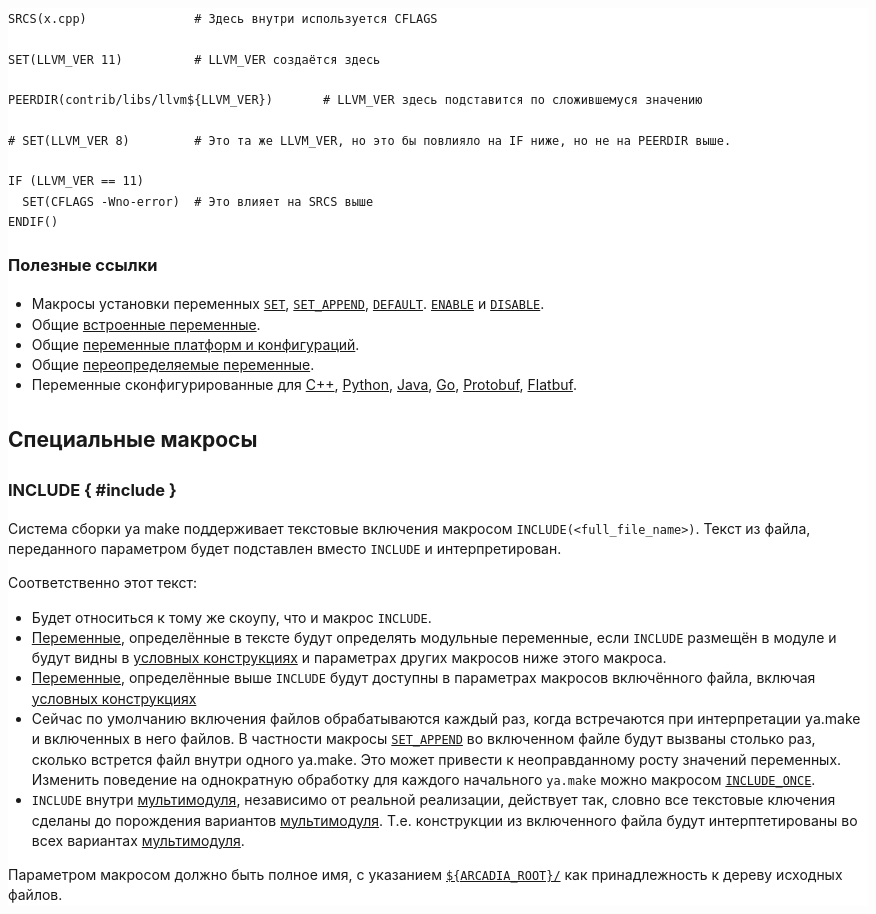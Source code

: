 ```
SRCS(x.cpp)               # Здесь внутри используется CFLAGS

SET(LLVM_VER 11)          # LLVM_VER создаётся здесь

PEERDIR(contrib/libs/llvm${LLVM_VER})       # LLVM_VER здесь подставится по сложившемуся значению

# SET(LLVM_VER 8)         # Это та же LLVM_VER, но это бы повлияло на IF ниже, но не на PEERDIR выше.

IF (LLVM_VER == 11)
  SET(CFLAGS -Wno-error)  # Это влияет на SRCS выше
ENDIF()

```

### Полезные ссылки

- Макросы установки переменных [`SET`](./common/macros.md#set), [`SET_APPEND`](./common/macros.md#set_append), [`DEFAULT`](./common/macros.md#default).
[`ENABLE`](./common/macros.md#enable) и [`DISABLE`](./common/macros.md#enable).
- Общие [встроенные переменные](common/vars.md#dir_vars).
- Общие [переменные платформ и конфигураций](common/vars.md#platform_vars).
- Общие [переопределяемые переменные](common/vars.md#D).
- Переменные сконфигурированные для [C++](cpp/vars.md), [Python](python/vars.md), [Java](java/vars.md), [Go](go/vars.md), [Protobuf](proto/vars.md), [Flatbuf](flatbuf/vars.md).

## Специальные макросы

### INCLUDE { #include }

Система сборки ya make поддерживает текстовые включения макросом `INCLUDE(<full_file_name>)`. Текст из файла, переданного параметром будет подставлен вместо `INCLUDE` и интерпретирован.

Соответственно этот текст:

- Будет относиться к тому же скоупу, что и макрос `INCLUDE`.
- [Переменные](#vars), определённые в тексте будут определять модульные переменные, если `INCLUDE` размещён в модуле и будут видны в [условных конструкциях](#if) и параметрах других макросов ниже этого макроса.
- [Переменные](#vars), определённые выше `INCLUDE` будут доступны в параметрах макросов включённого файла, включая [условных конструкциях](#if)
- Сейчас по умолчанию включения файлов обрабатываются каждый раз, когда встречаются при интерпретации ya.make и включенных в него файлов. В частности макросы [`SET_APPEND`](common/macros#set_append) во включенном файле будут вызваны столько раз, сколько встрется файл внутри одного ya.make.
  Это может привести к неоправданному росту значений переменных. Изменить поведение на однократную обработку для каждого начального `ya.make` можно макросом [`INCLUDE_ONCE`](#include_once).
- `INCLUDE` внутри [мультимодуля](./index.md#multi), независимо от реальной реализации, действует так, словно все текстовые ключения сделаны до порождения вариантов [мультимодуля](./index.md#multi). Т.е. конструкции из включенного файла будут интерптетированы во всех вариантах [мультимодуля](./index.md#multi).

Параметром макросом должно быть полное имя, с указанием [`${ARCADIA_ROOT}/`](common/vars.md#dir_vars) как принадлежность к дереву исходных файлов. 
